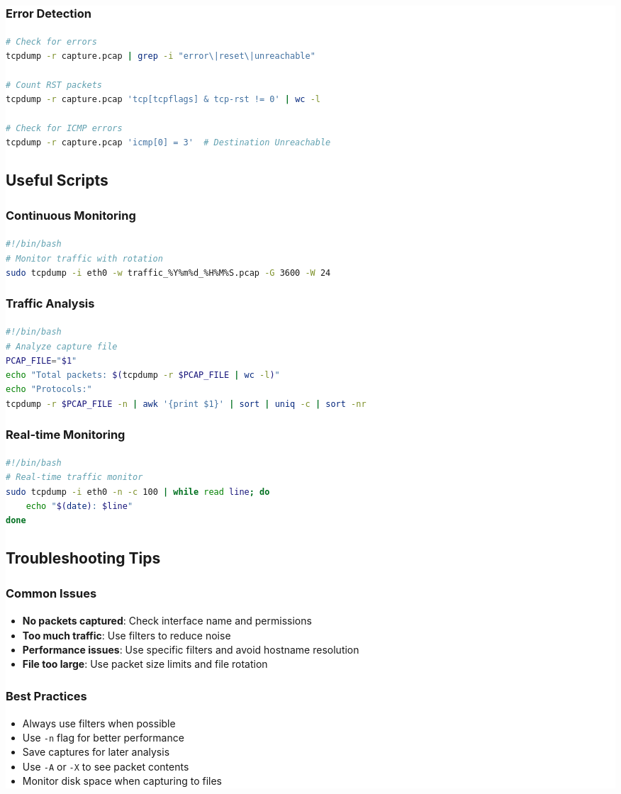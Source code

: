 ### Error Detection
```bash
# Check for errors
tcpdump -r capture.pcap | grep -i "error\|reset\|unreachable"

# Count RST packets
tcpdump -r capture.pcap 'tcp[tcpflags] & tcp-rst != 0' | wc -l

# Check for ICMP errors
tcpdump -r capture.pcap 'icmp[0] = 3'  # Destination Unreachable
```

## Useful Scripts

### Continuous Monitoring
```bash
#!/bin/bash
# Monitor traffic with rotation
sudo tcpdump -i eth0 -w traffic_%Y%m%d_%H%M%S.pcap -G 3600 -W 24
```

### Traffic Analysis
```bash
#!/bin/bash
# Analyze capture file
PCAP_FILE="$1"
echo "Total packets: $(tcpdump -r $PCAP_FILE | wc -l)"
echo "Protocols:"
tcpdump -r $PCAP_FILE -n | awk '{print $1}' | sort | uniq -c | sort -nr
```

### Real-time Monitoring
```bash
#!/bin/bash
# Real-time traffic monitor
sudo tcpdump -i eth0 -n -c 100 | while read line; do
    echo "$(date): $line"
done
```

## Troubleshooting Tips

### Common Issues
- **No packets captured**: Check interface name and permissions
- **Too much traffic**: Use filters to reduce noise
- **Performance issues**: Use specific filters and avoid hostname resolution
- **File too large**: Use packet size limits and file rotation

### Best Practices
- Always use filters when possible
- Use `-n` flag for better performance
- Save captures for later analysis
- Use `-A` or `-X` to see packet contents
- Monitor disk space when capturing to files
